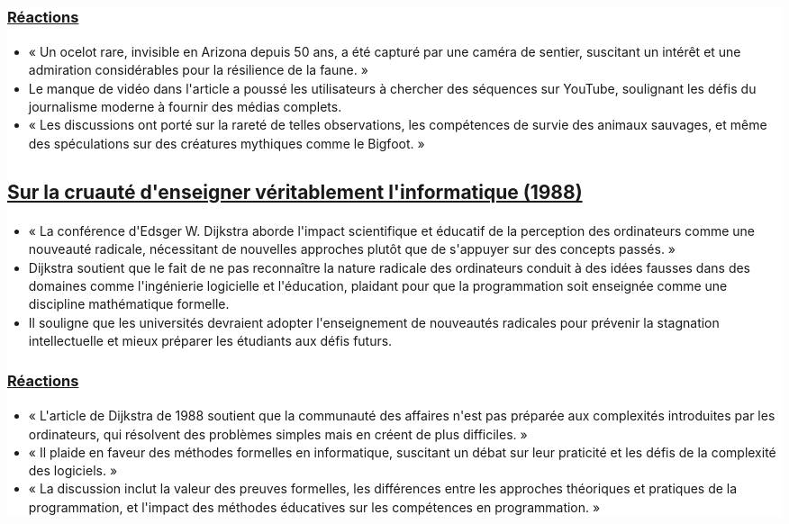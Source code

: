 ### [Réactions](https://news.ycombinator.com/item?id=41294202)

- « Un ocelot rare, invisible en Arizona depuis 50 ans, a été capturé par une caméra de sentier, suscitant un intérêt et une admiration considérables pour la résilience de la faune. »
- Le manque de vidéo dans l'article a poussé les utilisateurs à chercher des séquences sur YouTube, soulignant les défis du journalisme moderne à fournir des médias complets.
- « Les discussions ont porté sur la rareté de telles observations, les compétences de survie des animaux sauvages, et même des spéculations sur des créatures mythiques comme le Bigfoot. »

## [Sur la cruauté d'enseigner véritablement l'informatique (1988)](https://www.cs.utexas.edu/~EWD/transcriptions/EWD10xx/EWD1036.html)

- « La conférence d'Edsger W. Dijkstra aborde l'impact scientifique et éducatif de la perception des ordinateurs comme une nouveauté radicale, nécessitant de nouvelles approches plutôt que de s'appuyer sur des concepts passés. »
- Dijkstra soutient que le fait de ne pas reconnaître la nature radicale des ordinateurs conduit à des idées fausses dans des domaines comme l'ingénierie logicielle et l'éducation, plaidant pour que la programmation soit enseignée comme une discipline mathématique formelle.
- Il souligne que les universités devraient adopter l'enseignement de nouveautés radicales pour prévenir la stagnation intellectuelle et mieux préparer les étudiants aux défis futurs.

### [Réactions](https://news.ycombinator.com/item?id=41295433)

- « L'article de Dijkstra de 1988 soutient que la communauté des affaires n'est pas préparée aux complexités introduites par les ordinateurs, qui résolvent des problèmes simples mais en créent de plus difficiles. »
- « Il plaide en faveur des méthodes formelles en informatique, suscitant un débat sur leur praticité et les défis de la complexité des logiciels. »
- « La discussion inclut la valeur des preuves formelles, les différences entre les approches théoriques et pratiques de la programmation, et l'impact des méthodes éducatives sur les compétences en programmation. »

<head>
  <meta property="og:title" content="« 13ft – Un site similaire à 12ft.io mais auto-hébergé »" />
  <meta property="og:type" content="website" />
  <meta property="og:image" content="https://og.cho.sh/api/og/?title=%C2%AB%2013ft%20%E2%80%93%20Un%20site%20similaire%20%C3%A0%2012ft.io%20mais%20auto-h%C3%A9berg%C3%A9%20%C2%BB&subheading=mardi%2020%20ao%C3%BBt%202024%3A%20R%C3%A9sum%C3%A9%20de%20Hacker%20News" />
</head>
